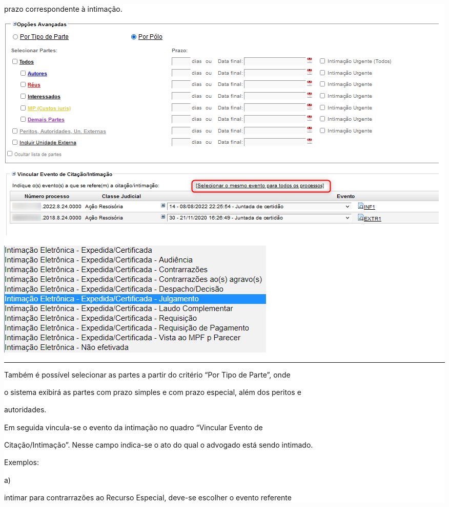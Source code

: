 prazo correspondente à intimação.

![Imagem Imagem_3126](imgs/Imagem_3126.png)

![Imagem Imagem_3127](imgs/Imagem_3127.png)


---

Também é possível selecionar as partes a partir do critério “Por Tipo de Parte”, onde

o sistema exibirá as partes com prazo simples e com prazo especial, além dos peritos e

autoridades.

Em seguida vincula-se o evento da intimação no quadro “Vincular Evento de

Citação/Intimação”. Nesse campo indica-se o ato do qual o advogado está sendo intimado.

Exemplos:

a)

intimar para contrarrazões ao Recurso Especial, deve-se escolher o evento referente
